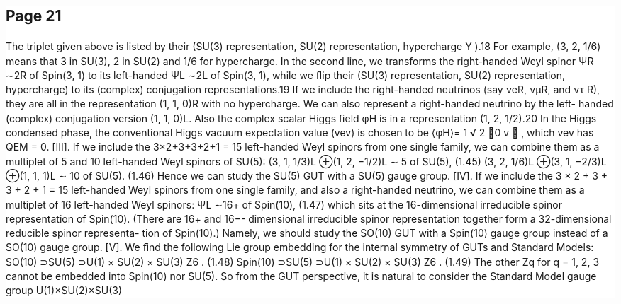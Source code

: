 
## Page 21

The triplet given above is listed by their (SU(3) representation, SU(2) representation, hypercharge Y ).18
For example, (3, 2, 1/6) means that 3 in SU(3), 2 in SU(2) and 1/6 for hypercharge. In the second line, we
transforms the right-handed Weyl spinor ΨR ∼2R of Spin(3, 1) to its left-handed ΨL ∼2L of Spin(3, 1),
while we ﬂip their (SU(3) representation, SU(2) representation, hypercharge) to its (complex) conjugation
representations.19 If we include the right-handed neutrinos (say νeR, νµR, and ντ R), they are all in the
representation (1, 1, 0)R with no hypercharge. We can also represent a right-handed neutrino by the left-
handed (complex) conjugation version (1, 1, 0)L.
Also the complex scalar Higgs ﬁeld φH is in a representation (1, 2, 1/2).20 In the Higgs condensed phase,
the conventional Higgs vacuum expectation value (vev) is chosen to be ⟨φH⟩=
1
√
2
0
v

, which vev has
QEM = 0.
[III]. If we include the 3×2+3+3+2+1 = 15 left-handed Weyl spinors from one single family, we can combine
them as a multiplet of 5 and 10 left-handed Weyl spinors of SU(5):
(3, 1, 1/3)L ⊕(1, 2, −1/2)L
∼
5 of SU(5),
(1.45)
(3, 2, 1/6)L ⊕(3, 1, −2/3)L ⊕(1, 1, 1)L
∼
10 of SU(5).
(1.46)
Hence we can study the SU(5) GUT with a SU(5) gauge group.
[IV]. If we include the 3 × 2 + 3 + 3 + 2 + 1 = 15 left-handed Weyl spinors from one single family, and also a
right-handed neutrino, we can combine them as a multiplet of 16 left-handed Weyl spinors:
ΨL ∼16+ of Spin(10),
(1.47)
which sits at the 16-dimensional irreducible spinor representation of Spin(10). (There are 16+ and 16−-
dimensional irreducible spinor representation together form a 32-dimensional reducible spinor representa-
tion of Spin(10).) Namely, we should study the SO(10) GUT with a Spin(10) gauge group instead of a
SO(10) gauge group.
[V]. We ﬁnd the following Lie group embedding for the internal symmetry of GUTs and Standard Models:
SO(10) ⊃SU(5) ⊃U(1) × SU(2) × SU(3)
Z6
.
(1.48)
Spin(10) ⊃SU(5) ⊃U(1) × SU(2) × SU(3)
Z6
.
(1.49)
The other Zq for q = 1, 2, 3 cannot be embedded into Spin(10) nor SU(5). So from the GUT perspective,
it is natural to consider the Standard Model gauge group U(1)×SU(2)×SU(3)